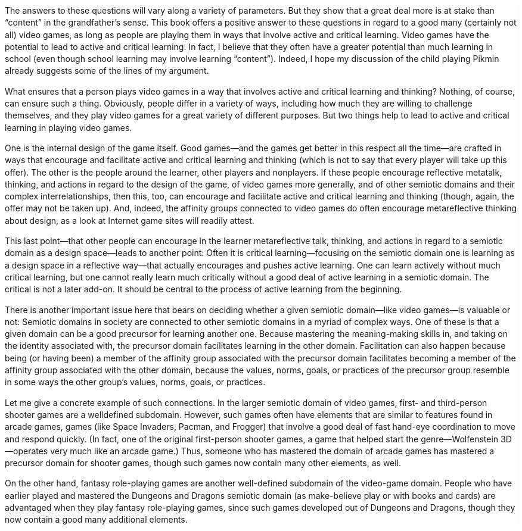 The answers to these questions will vary along a variety of parameters. But they show that a great deal more is at stake than “content” in the grandfather’s sense. This book offers a positive answer to these questions in regard to a good many (certainly not all) video games, as long as people are playing them in ways that involve active and critical learning. Video games have the potential to lead to active and critical learning. In fact, I believe that they often have a greater potential than much learning in school (even though school learning may involve learning “content”). Indeed, I hope my discussion of the child playing Pikmin already suggests some of the lines of my argument.

What ensures that a person plays video games in a way that involves active and critical learning and thinking? Nothing, of course, can ensure such a thing. Obviously, people differ in a variety of ways, including how much they are willing to challenge themselves, and they play video games for a great variety of different purposes. But two things help to lead to active and critical learning in playing video games.

One is the internal design of the game itself. Good games—and the games get better in this respect all the time—are crafted in ways that encourage and facilitate active and critical learning and thinking (which is not to say that every player will take up this offer). The other is the people around the learner, other players and nonplayers. If these people encourage reflective metatalk, thinking, and actions in regard to the design of the game, of video games more generally, and of other semiotic domains and their complex interrelationships, then this, too, can encourage and facilitate active and critical learning and thinking (though, again, the offer may not be taken up). And, indeed, the affinity groups connected to video games do often encourage metareflective thinking about design, as a look at Internet game sites will readily attest.

This last point—that other people can encourage in the learner metareflective talk, thinking, and actions in regard to a semiotic domain as a design space—leads to another point: Often it is critical learning—focusing on the semiotic domain one is learning as a design space in a reflective way—that actually encourages and pushes active learning. One can learn actively without much critical learning, but one cannot really learn much critically without a good deal of active learning in a semiotic domain. The critical is not a later add-on. It should be central to the process of active learning from the beginning.

There is another important issue here that bears on deciding whether a given semiotic domain—like video games—is valuable or not: Semiotic domains in society are connected to other semiotic domains in a myriad of complex ways. One of these is that a given domain can be a good precursor for learning another one. Because mastering the meaning-making skills in, and taking on the identity associated with, the precursor domain facilitates learning in the other domain. Facilitation can also happen because being (or having been) a member of the affinity group associated with the precursor domain facilitates becoming a member of the affinity group associated with the other domain, because the values, norms, goals, or practices of the precursor group resemble in some ways the other group’s values, norms, goals, or practices.

Let me give a concrete example of such connections. In the larger semiotic domain of video games, first- and third-person shooter games are a welldefined subdomain. However, such games often have elements that are similar to features found in arcade games, games (like Space Invaders, Pacman, and Frogger) that involve a good deal of fast hand-eye coordination to move and respond quickly. (In fact, one of the original first-person shooter games, a game that helped start the genre—Wolfenstein 3D—operates very much like an arcade game.) Thus, someone who has mastered the domain of arcade games has mastered a precursor domain for shooter games, though such games now contain many other elements, as well.

On the other hand, fantasy role-playing games are another well-defined subdomain of the video-game domain. People who have earlier played and mastered the Dungeons and Dragons semiotic domain (as make-believe play or with books and cards) are advantaged when they play fantasy role-playing games, since such games developed out of Dungeons and Dragons, though they now contain a good many additional elements.
